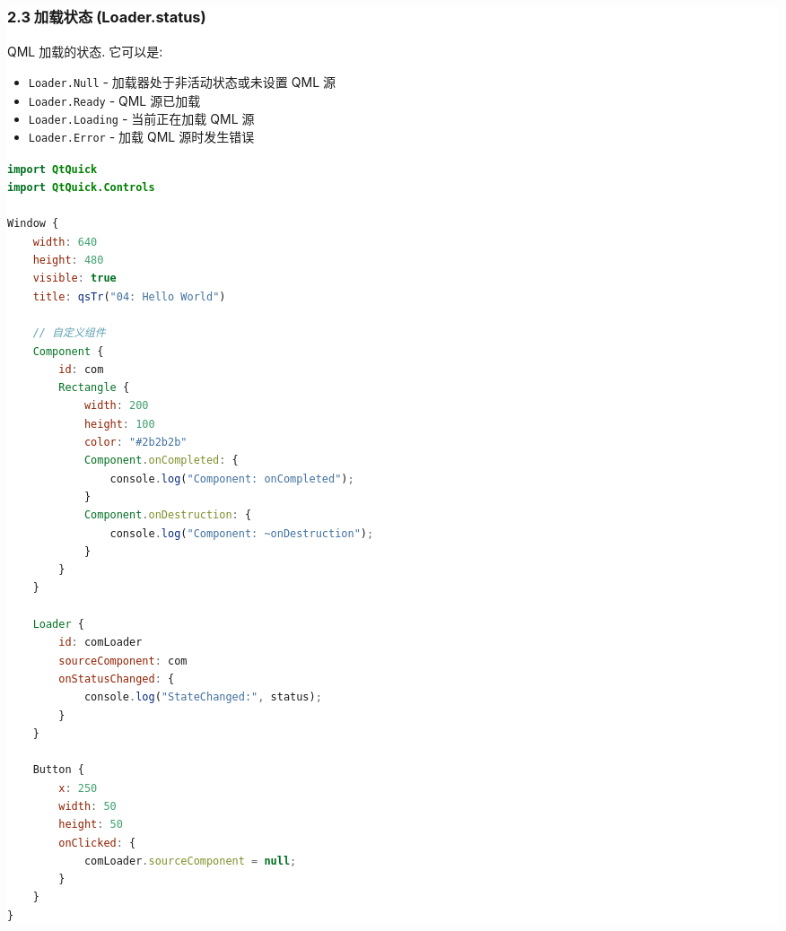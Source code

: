 ### 2.3 加载状态 (Loader.status)

QML 加载的状态. 它可以是:
- `Loader.Null` - 加载器处于非活动状态或未设置 QML 源
- `Loader.Ready` - QML 源已加载
- `Loader.Loading` - 当前正在加载 QML 源
- `Loader.Error` - 加载 QML 源时发生错误

```qml [z1-代码]
import QtQuick
import QtQuick.Controls

Window {
    width: 640
    height: 480
    visible: true
    title: qsTr("04: Hello World")

    // 自定义组件
    Component {
        id: com
        Rectangle {
            width: 200
            height: 100
            color: "#2b2b2b"
            Component.onCompleted: {
                console.log("Component: onCompleted");
            }
            Component.onDestruction: {
                console.log("Component: ~onDestruction");
            }
        }
    }

    Loader {
        id: comLoader
        sourceComponent: com
        onStatusChanged: {
            console.log("StateChanged:", status);
        }
    }

    Button {
        x: 250
        width: 50
        height: 50
        onClicked: {
            comLoader.sourceComponent = null;
        }
    }
}
```
